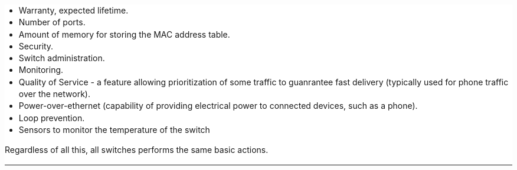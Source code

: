  * Warranty, expected lifetime.
 * Number of ports.
 * Amount of memory for storing the MAC address table.
 * Security.
 * Switch administration.
 * Monitoring.
 * Quality of Service - a feature allowing prioritization of some 
   traffic to guanrantee fast delivery (typically used for phone traffic over
   the network).
 * Power-over-ethernet (capability of providing electrical power to connected
   devices, such as a phone).
 * Loop prevention.
 * Sensors to monitor the temperature of the switch

Regardless of all this, all switches performs the same basic actions. 


-------------

[^1]: By Geek2003, CC BY-SA 3.0, https://commons.wikimedia.org/w/index.php?curid=18446352